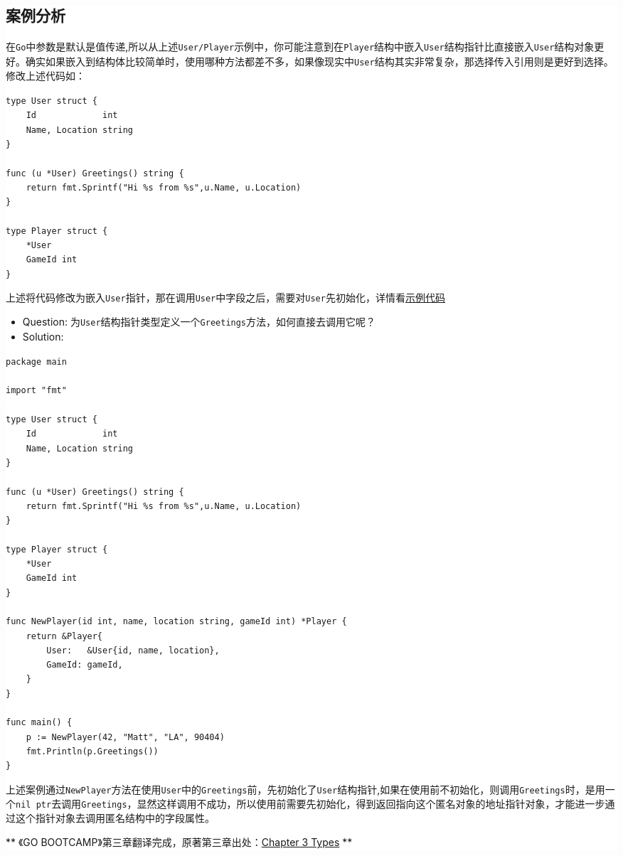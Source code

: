 ## 案例分析
在`Go`中参数是默认是值传递,所以从上述`User/Player`示例中，你可能注意到在`Player`结构中嵌入`User`结构指针比直接嵌入`User`结构对象更好。确实如果嵌入到结构体比较简单时，使用哪种方法都差不多，如果像现实中`User`结构其实非常复杂，那选择传入引用则是更好到选择。修改上述代码如：
```golang
type User struct {
	Id             int
	Name, Location string
}

func (u *User) Greetings() string {
	return fmt.Sprintf("Hi %s from %s",u.Name, u.Location)
}

type Player struct {
	*User
	GameId int
}
```
上述将代码修改为嵌入`User`指针，那在调用`User`中字段之后，需要对`User`先初始化，详情看[示例代码](https://github.com/researchlab/go-bootcamp/blob/master/ch03/pass_ptr.go)

- Question: 为`User`结构指针类型定义一个`Greetings`方法，如何直接去调用它呢？
- Solution:
```golang
package main

import "fmt"

type User struct {
	Id             int
	Name, Location string
}

func (u *User) Greetings() string {
	return fmt.Sprintf("Hi %s from %s",u.Name, u.Location)
}

type Player struct {
	*User
	GameId int
}

func NewPlayer(id int, name, location string, gameId int) *Player {
	return &Player{
		User:   &User{id, name, location},
		GameId: gameId,
	}
}

func main() {
	p := NewPlayer(42, "Matt", "LA", 90404)
	fmt.Println(p.Greetings())
}
```
上述案例通过`NewPlayer`方法在使用`User`中的`Greetings`前，先初始化了`User`结构指针,如果在使用前不初始化，则调用`Greetings`时，是用一个`nil ptr`去调用`Greetings`，显然这样调用不成功，所以使用前需要先初始化，得到返回指向这个匿名对象的地址指针对象，才能进一步通过这个指针对象去调用匿名结构中的字段属性。


** 《GO BOOTCAMP》第三章翻译完成，原著第三章出处：[Chapter 3 Types](http://www.golangbootcamp.com/book/types) **

